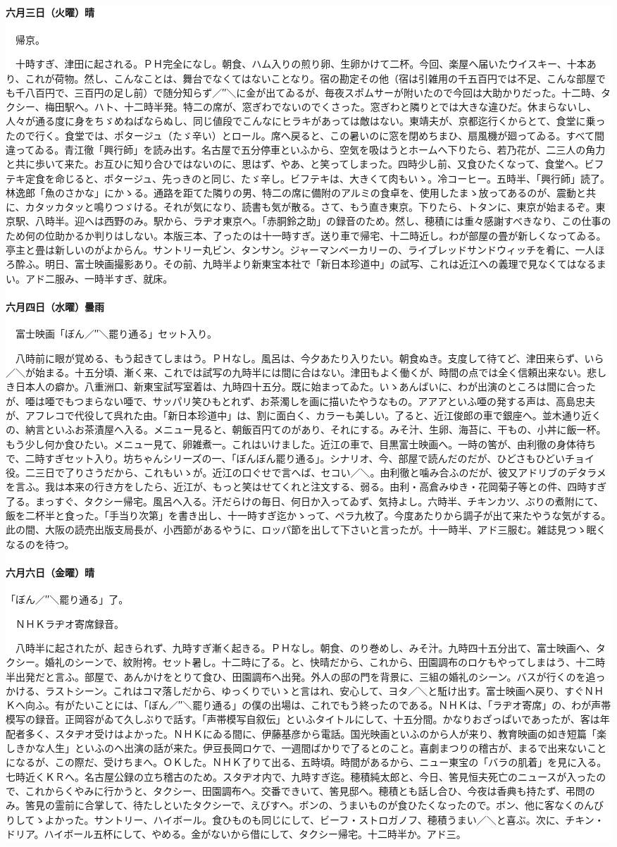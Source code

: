 



#### 六月三日（火曜）晴


　帰京。

　十時すぎ、津田に起される。ＰＨ完全になし。朝食、ハム入りの煎り卵、生卵かけて二杯。今回、楽屋へ届いたウイスキー、十本あり、これが荷物。然し、こんなことは、舞台でなくてはないことなり。宿の勘定その他（宿は引雑用の千五百円では不足、こんな部屋でも千八百円で、三百円の足し前）で随分知らず／″＼に金が出てゐるが、毎夜スポムサーが附いたので今回は大助かりだった。十二時、タクシー、梅田駅へ。ハト、十二時半発。特二の席が、窓ぎわでないのでくさった。窓ぎわと隣りとでは大きな違ひだ。休まらないし、人々が通る度に身をちゞめねばならぬし、同じ値段でこんなにヒラキがあっては敵はない。東靖夫が、京都迄行くからとて、食堂に乗ったので行く。食堂では、ポタージュ（たゞ辛い）とロール。席へ戻ると、この暑いのに窓を閉めちまひ、扇風機が廻ってゐる。すべて間違ってゐる。青江徹「興行師」を読み出す。名古屋で五分停車といふから、空気を吸はうとホームへ下りたら、若乃花が、二三人の角力と共に歩いて来た。お互ひに知り合ひではないのに、思はず、やあ、と笑ってしまった。四時少し前、又食ひたくなって、食堂へ。ビフテキ定食を命じると、ポタージュ、先っきのと同じ、たゞ辛し。ビフテキは、大きくて肉もいゝ。冷コーヒー。五時半、「興行師」読了。林逸郎「魚のさかな」にかゝる。通路を距てた隣りの男、特二の席に備附のアルミの食卓を、使用したまゝ放ってあるのが、震動と共に、カタッカタッと鳴りつゞける。それが気になり、読書も気が散る。さて、もう直き東京。下りたら、トタンに、東京が始まるぞ。東京駅、八時半。迎へは西野のみ。駅から、ラヂオ東京へ。「赤胴鈴之助」の録音のため。然し、穂積には重々感謝すべきなり、この仕事のため何の位助かるか判りはしない。本版三本、了ったのは十一時すぎ。送り車で帰宅、十二時近し。わが部屋の畳が新しくなってゐる。亭主と畳は新しいのがよからん。サントリー丸ビン、タンサン。ジャーマンベーカリーの、ライブレッドサンドウィッチを肴に、一人ほろ酔ふ。明日、富士映画撮影あり。その前、九時半より新東宝本社で「新日本珍道中」の試写、これは近江への義理で見なくてはなるまい。アド二服み、一時半すぎ、就床。





#### 六月四日（水曜）曇雨


　富士映画「ぼん／″＼罷り通る」セット入り。

　八時前に眼が覚める、もう起きてしまはう。ＰＨなし。風呂は、今夕あたり入りたい。朝食ぬき。支度して待てど、津田来らず、いら／＼が始まる。十五分頃、漸く来、これでは試写の九時半には間に合はない。津田もよく働くが、時間の点では全く信頼出来ない。悲しき日本人の癖か。八重洲口、新東宝試写室着は、九時四十五分。既に始まってゐた。いゝあんばいに、わが出演のところは間に合ったが、唖は唖でもつまらない唖で、サッパリ笑ひもとれず、お茶濁しを画に描いたやうなもの。アアアといふ唖の発する声は、高島忠夫が、アフレコで代役して呉れた由。「新日本珍道中」は、割に面白く、カラーも美しい。了ると、近江俊郎の車で銀座へ。並木通り近くの、納言といふお茶漬屋へ入る。メニュー見ると、朝飯百円てのがあり、それにする。みそ汁、生卵、海苔に、干もの、小丼に飯一杯。もう少し何か食ひたい。メニュー見て、卵雑煮一。これはいけました。近江の車で、目黒富士映画へ。一時の筈が、由利徹の身体待ちで、二時すぎセット入り。坊ちゃんシリーズの一、「ぼんぼん罷り通る」。シナリオ、今、部屋で読んだのだが、ひどさもひどいチョイ役。二三日で了りさうだから、これもいゝが。近江の口ぐせで言へば、セコい／＼。由利徹と噛み合ふのだが、彼又アドリブのデタラメを言ふ。我は本来の行き方をしたら、近江が、もっと笑はせてくれと注文する、弱る。由利・高倉みゆき・花岡菊子等との件、四時すぎ了る。まっすぐ、タクシー帰宅。風呂へ入る。汗だらけの毎日、何日か入ってゐず、気持よし。六時半、チキンカツ、ぶりの煮附にて、飯を二杯半と食った。「手当り次第」を書き出し、十一時すぎ迄かゝって、ペラ九枚了。今度あたりから調子が出て来たやうな気がする。此の間、大阪の読売出版支局長が、小西節があるやうに、ロッパ節を出して下さいと言ったが。十一時半、アド三服む。雑誌見つゝ眠くなるのを待つ。





#### 六月六日（金曜）晴


「ぼん／″＼罷り通る」了。

　ＮＨＫラヂオ寄席録音。

　八時半に起されたが、起きられず、九時すぎ漸く起きる。ＰＨなし。朝食、のり巻めし、みそ汁。九時四十五分出て、富士映画へ、タクシー。婚礼のシーンで、紋附袴。セット暑し。十二時に了る。と、快晴だから、これから、田園調布のロケもやってしまはう、十二時半出発だと言ふ。部屋で、あんかけをとりて食ひ、田園調布へ出発。外人の邸の門を背景に、三組の婚礼のシーン。バスが行くのを追っかける、ラストシーン。これはコマ落しだから、ゆっくりでいゝと言はれ、安心して、ヨタ／＼と駈け出す。富士映画へ戻り、すぐＮＨＫへ向ふ。有がたいことには、「ぼん／″＼罷り通る」の僕の出場は、これでもう終ったのである。ＮＨＫは、「ラヂオ寄席」の、わが声帯模写の録音。正岡容がゐて久しぶりで話す。「声帯模写自叙伝」といふタイトルにして、十五分間。かなりおざっぱいであったが、客は年配者多く、スタヂオ受けはよかった。ＮＨＫにゐる間に、伊藤基彦から電話。国光映画といふのから人が来り、教育映画の如き短篇「楽しきかな人生」といふのへ出演の話が来た。伊豆長岡ロケで、一週間ばかりで了るとのこと。喜劇まつりの稽古が、まるで出来ないことになるが、この際だ、受けちまへ。ＯＫした。ＮＨＫ了りて出る、五時頃。時間があるから、ニュー東宝の「バラの肌着」を見に入る。七時近くＫＲへ。名古屋公録の立ち稽古のため。スタヂオ内で、九時すぎ迄。穂積純太郎と、今日、筈見恒夫死亡のニュースが入ったので、これからくやみに行かうと、タクシー、田園調布へ。交番できいて、筈見邸へ。穂積とも話し合ひ、今夜は香典も持たず、弔問のみ。筈見の霊前に合掌して、待たしといたタクシーで、えびすへ。ボンの、うまいものが食ひたくなったので。ボン、他に客なくのんびりしてゝよかった。サントリー、ハイボール。食ひものも同じにして、ビーフ・ストロガノフ、穂積うまい／＼と喜ぶ。次に、チキン・ドリア。ハイボール五杯にして、やめる。金がないから借にして、タクシー帰宅。十二時半か。アド三。



